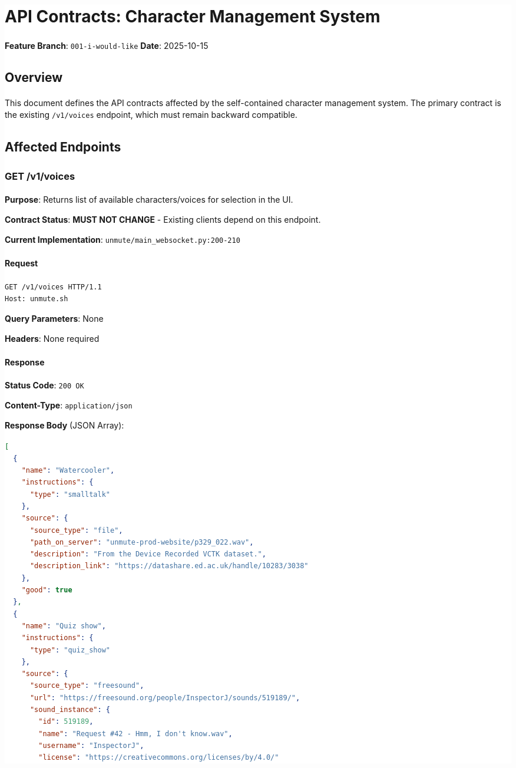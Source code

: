 # API Contracts: Character Management System

**Feature Branch**: `001-i-would-like`
**Date**: 2025-10-15

## Overview

This document defines the API contracts affected by the self-contained character management system. The primary contract is the existing `/v1/voices` endpoint, which must remain backward compatible.

## Affected Endpoints

### GET /v1/voices

**Purpose**: Returns list of available characters/voices for selection in the UI.

**Contract Status**: **MUST NOT CHANGE** - Existing clients depend on this endpoint.

**Current Implementation**: `unmute/main_websocket.py:200-210`

#### Request

```
GET /v1/voices HTTP/1.1
Host: unmute.sh
```

**Query Parameters**: None

**Headers**: None required

#### Response

**Status Code**: `200 OK`

**Content-Type**: `application/json`

**Response Body** (JSON Array):
```json
[
  {
    "name": "Watercooler",
    "instructions": {
      "type": "smalltalk"
    },
    "source": {
      "source_type": "file",
      "path_on_server": "unmute-prod-website/p329_022.wav",
      "description": "From the Device Recorded VCTK dataset.",
      "description_link": "https://datashare.ed.ac.uk/handle/10283/3038"
    },
    "good": true
  },
  {
    "name": "Quiz show",
    "instructions": {
      "type": "quiz_show"
    },
    "source": {
      "source_type": "freesound",
      "url": "https://freesound.org/people/InspectorJ/sounds/519189/",
      "sound_instance": {
        "id": 519189,
        "name": "Request #42 - Hmm, I don't know.wav",
        "username": "InspectorJ",
        "license": "https://creativecommons.org/licenses/by/4.0/"
```